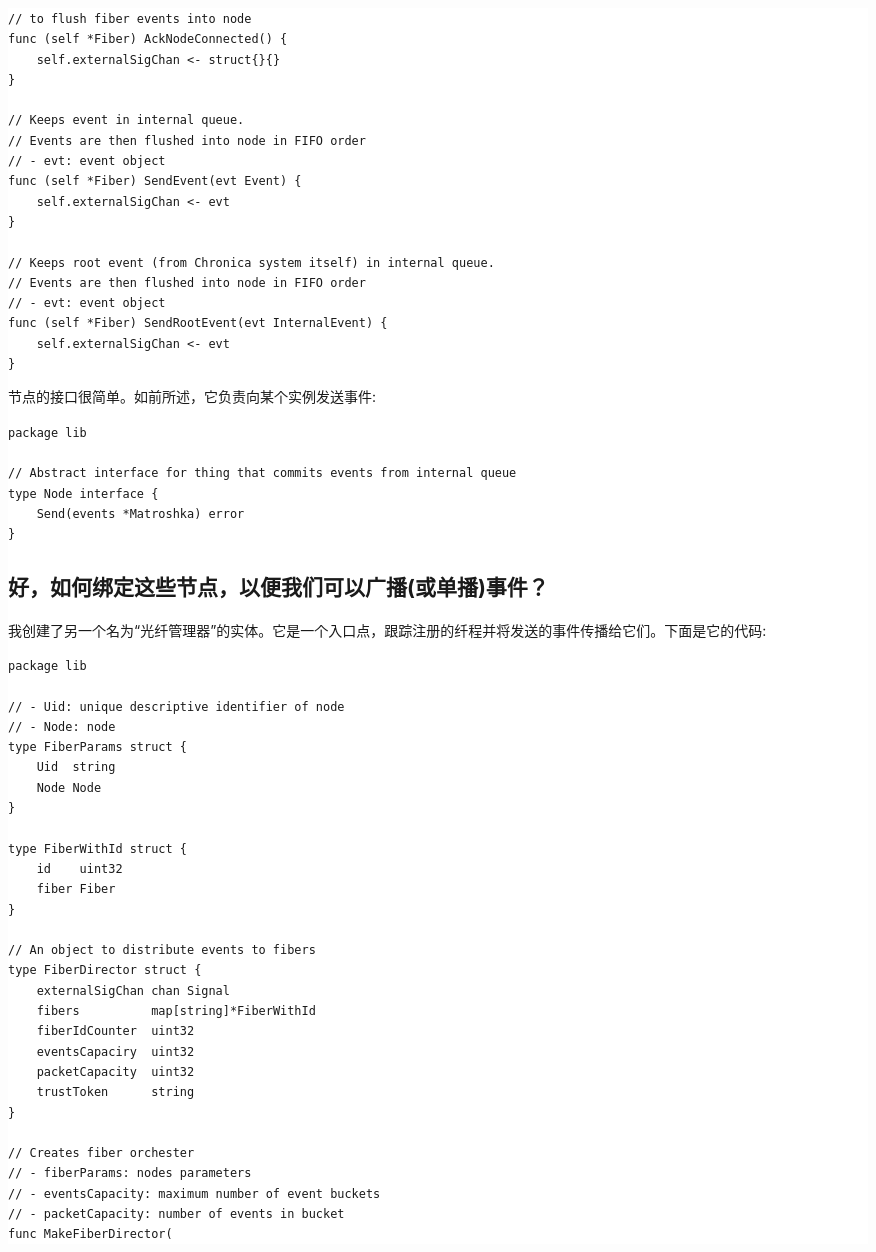 ```
// to flush fiber events into node
func (self *Fiber) AckNodeConnected() {
	self.externalSigChan <- struct{}{}
}

// Keeps event in internal queue.
// Events are then flushed into node in FIFO order
// - evt: event object
func (self *Fiber) SendEvent(evt Event) {
	self.externalSigChan <- evt
}

// Keeps root event (from Chronica system itself) in internal queue.
// Events are then flushed into node in FIFO order
// - evt: event object
func (self *Fiber) SendRootEvent(evt InternalEvent) {
	self.externalSigChan <- evt
}
```

节点的接口很简单。如前所述，它负责向某个实例发送事件:

```
package lib

// Abstract interface for thing that commits events from internal queue
type Node interface {
	Send(events *Matroshka) error
}
```

## 好，如何绑定这些节点，以便我们可以广播(或单播)事件？

我创建了另一个名为“光纤管理器”的实体。它是一个入口点，跟踪注册的纤程并将发送的事件传播给它们。下面是它的代码:

```
package lib

// - Uid: unique descriptive identifier of node
// - Node: node
type FiberParams struct {
	Uid  string
	Node Node
}

type FiberWithId struct {
	id    uint32
	fiber Fiber
}

// An object to distribute events to fibers
type FiberDirector struct {
	externalSigChan chan Signal
	fibers          map[string]*FiberWithId
	fiberIdCounter  uint32
	eventsCapaciry  uint32
	packetCapacity  uint32
	trustToken      string
}

// Creates fiber orchester
// - fiberParams: nodes parameters
// - eventsCapacity: maximum number of event buckets
// - packetCapacity: number of events in bucket
func MakeFiberDirector(
```